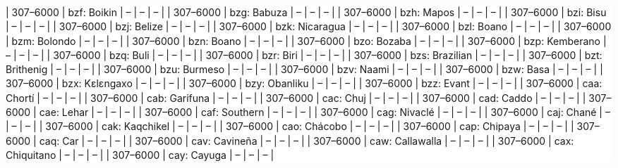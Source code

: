 | 307–6000 | bzf: Boikin | – | – | – |
| 307–6000 | bzg: Babuza | – | – | – |
| 307–6000 | bzh: Mapos | – | – | – |
| 307–6000 | bzi: Bisu | – | – | – |
| 307–6000 | bzj: Belize | – | – | – |
| 307–6000 | bzk: Nicaragua | – | – | – |
| 307–6000 | bzl: Boano | – | – | – |
| 307–6000 | bzm: Bolondo | – | – | – |
| 307–6000 | bzn: Boano | – | – | – |
| 307–6000 | bzo: Bozaba | – | – | – |
| 307–6000 | bzp: Kemberano | – | – | – |
| 307–6000 | bzq: Buli | – | – | – |
| 307–6000 | bzr: Biri | – | – | – |
| 307–6000 | bzs: Brazilian | – | – | – |
| 307–6000 | bzt: Brithenig | – | – | – |
| 307–6000 | bzu: Burmeso | – | – | – |
| 307–6000 | bzv: Naami | – | – | – |
| 307–6000 | bzw: Basa | – | – | – |
| 307–6000 | bzx: Kɛlɛngaxo | – | – | – |
| 307–6000 | bzy: Obanliku | – | – | – |
| 307–6000 | bzz: Evant | – | – | – |
| 307–6000 | caa: Chortí | – | – | – |
| 307–6000 | cab: Garifuna | – | – | – |
| 307–6000 | cac: Chuj | – | – | – |
| 307–6000 | cad: Caddo | – | – | – |
| 307–6000 | cae: Lehar | – | – | – |
| 307–6000 | caf: Southern | – | – | – |
| 307–6000 | cag: Nivaclé | – | – | – |
| 307–6000 | caj: Chané | – | – | – |
| 307–6000 | cak: Kaqchikel | – | – | – |
| 307–6000 | cao: Chácobo | – | – | – |
| 307–6000 | cap: Chipaya | – | – | – |
| 307–6000 | caq: Car | – | – | – |
| 307–6000 | cav: Cavineña | – | – | – |
| 307–6000 | caw: Callawalla | – | – | – |
| 307–6000 | cax: Chiquitano | – | – | – |
| 307–6000 | cay: Cayuga | – | – | – |
